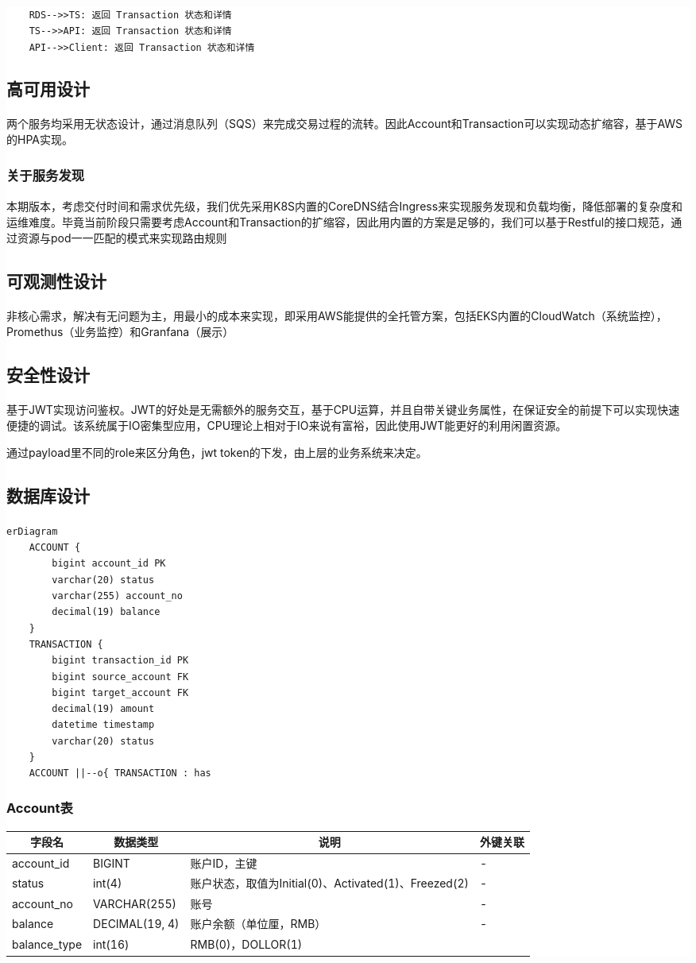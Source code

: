```mermaid
    RDS-->>TS: 返回 Transaction 状态和详情
    TS-->>API: 返回 Transaction 状态和详情
    API-->>Client: 返回 Transaction 状态和详情

```

## 高可用设计

两个服务均采用无状态设计，通过消息队列（SQS）来完成交易过程的流转。因此Account和Transaction可以实现动态扩缩容，基于AWS的HPA实现。

### 关于服务发现

本期版本，考虑交付时间和需求优先级，我们优先采用K8S内置的CoreDNS结合Ingress来实现服务发现和负载均衡，降低部署的复杂度和运维难度。毕竟当前阶段只需要考虑Account和Transaction的扩缩容，因此用内置的方案是足够的，我们可以基于Restful的接口规范，通过资源与pod一一匹配的模式来实现路由规则

## 可观测性设计

非核心需求，解决有无问题为主，用最小的成本来实现，即采用AWS能提供的全托管方案，包括EKS内置的CloudWatch（系统监控），Promethus（业务监控）和Granfana（展示）

## 安全性设计

基于JWT实现访问鉴权。JWT的好处是无需额外的服务交互，基于CPU运算，并且自带关键业务属性，在保证安全的前提下可以实现快速便捷的调试。该系统属于IO密集型应用，CPU理论上相对于IO来说有富裕，因此使用JWT能更好的利用闲置资源。

通过payload里不同的role来区分角色，jwt token的下发，由上层的业务系统来决定。

## 数据库设计

```mermaid
erDiagram
    ACCOUNT {
        bigint account_id PK
        varchar(20) status
        varchar(255) account_no
        decimal(19) balance
    }
    TRANSACTION {
        bigint transaction_id PK
        bigint source_account FK
        bigint target_account FK
        decimal(19) amount
        datetime timestamp
        varchar(20) status
    }
    ACCOUNT ||--o{ TRANSACTION : has
```

### Account表

| 字段名 | 数据类型 | 说明 | 外键关联 |
| --- | --- | --- | --- |
| account_id | BIGINT | 账户ID，主键 | - |
| status | int(4) | 账户状态，取值为Initial(0)、Activated(1)、Freezed(2) | - |
| account_no | VARCHAR(255) | 账号 | - |
| balance | DECIMAL(19, 4) | 账户余额（单位厘，RMB） | - |
| balance_type | int(16) | RMB(0)，DOLLOR(1) |  |
